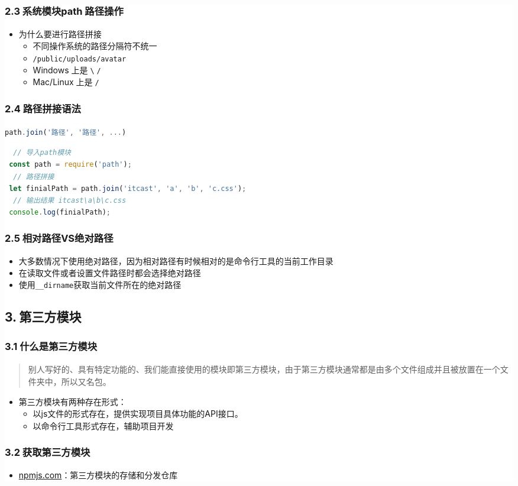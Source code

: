 ### 2.3 系统模块path 路径操作

- 为什么要进行路径拼接 
	- 不同操作系统的路径分隔符不统一
	- `/public/uploads/avatar`
	- Windows 上是 `\`   `/`
	- Mac/Linux 上是 `/`

### 2.4 路径拼接语法

```js
path.join('路径', '路径', ...)
```

```js
  // 导入path模块
 const path = require('path');
  // 路径拼接
 let finialPath = path.join('itcast', 'a', 'b', 'c.css');
  // 输出结果 itcast\a\b\c.css
 console.log(finialPath);
```

### 2.5 相对路径VS绝对路径 

- 大多数情况下使用绝对路径，因为相对路径有时候相对的是命令行工具的当前工作目录
- 在读取文件或者设置文件路径时都会选择绝对路径
- 使用`__dirname`获取当前文件所在的绝对路径


## 3. 第三方模块

### 3.1 什么是第三方模块

> 别人写好的、具有特定功能的、我们能直接使用的模块即第三方模块，由于第三方模块通常都是由多个文件组成并且被放置在一个文件夹中，所以又名包。

- 第三方模块有两种存在形式：
	- 以js文件的形式存在，提供实现项目具体功能的API接口。
	- 以命令行工具形式存在，辅助项目开发

### 3.2 获取第三方模块

- [npmjs.com](https://www.npmjs.com)：第三方模块的存储和分发仓库
